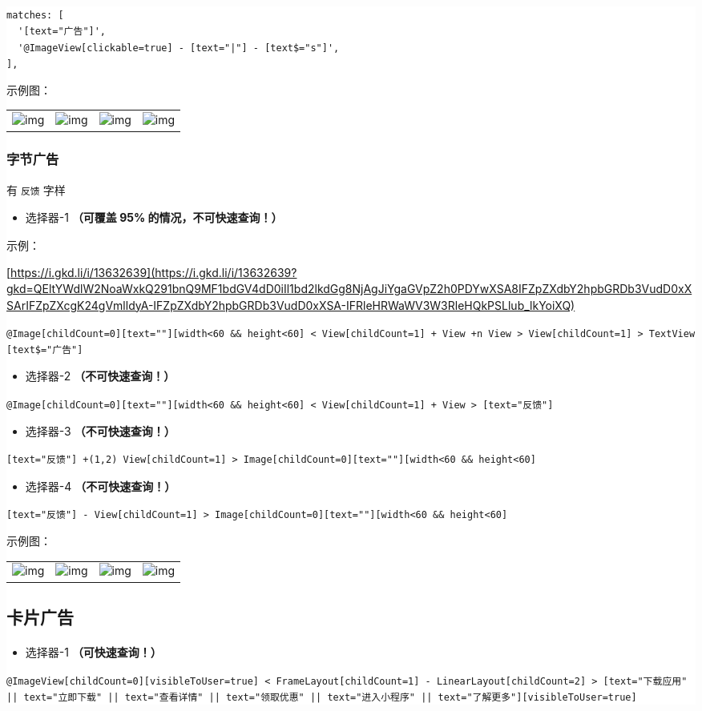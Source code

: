```txt
matches: [
  '[text="广告"]',
  '@ImageView[clickable=true] - [text="|"] - [text$="s"]',
],
```

示例图：

|                                                               |                                                               |                                                               |                                                               |
| ------------------------------------------------------------- | ------------------------------------------------------------- | ------------------------------------------------------------- | ------------------------------------------------------------- |
| ![img](https://e.gkd.li/fb5baf85-526a-4165-945a-73c1e5be5ef3) | ![img](https://e.gkd.li/bb83286c-a8ac-4971-bdf3-9f23f51de2ed) | ![img](https://e.gkd.li/57e7655b-907b-4635-9ab2-d67adb28db0b) | ![img](https://e.gkd.li/11816daf-c315-4bae-a8d5-290790df5610) |

### 字节广告

有 ```反馈``` 字样

- 选择器-1 **（可覆盖 95% 的情况，不可快速查询！）**

示例：

[https://i.gkd.li/i/13632639](https://i.gkd.li/i/13632639?gkd=QEltYWdlW2NoaWxkQ291bnQ9MF1bdGV4dD0iIl1bd2lkdGg8NjAgJiYgaGVpZ2h0PDYwXSA8IFZpZXdbY2hpbGRDb3VudD0xXSArIFZpZXcgK24gVmlldyA-IFZpZXdbY2hpbGRDb3VudD0xXSA-IFRleHRWaWV3W3RleHQkPSLlub_lkYoiXQ)

```txt
@Image[childCount=0][text=""][width<60 && height<60] < View[childCount=1] + View +n View > View[childCount=1] > TextView[text$="广告"]
```

- 选择器-2 **（不可快速查询！）**

```txt
@Image[childCount=0][text=""][width<60 && height<60] < View[childCount=1] + View > [text="反馈"]
```

- 选择器-3 **（不可快速查询！）**

```txt
[text="反馈"] +(1,2) View[childCount=1] > Image[childCount=0][text=""][width<60 && height<60]
```

- 选择器-4 **（不可快速查询！）**

```txt
[text="反馈"] - View[childCount=1] > Image[childCount=0][text=""][width<60 && height<60]
```

示例图：

|                                                               |                                                               |                                                               |                                                               |
| ------------------------------------------------------------- | ------------------------------------------------------------- | ------------------------------------------------------------- | ------------------------------------------------------------- |
| ![img](https://e.gkd.li/f058df20-ae01-435b-a0e5-82474944d768) | ![img](https://e.gkd.li/189a48f8-0733-4d08-acec-aa4ad8cc0bb2) | ![img](https://e.gkd.li/7524bc17-8ff6-4fe1-95dd-3b9c4ae0a4e8) | ![img](https://e.gkd.li/27282270-d731-4cd8-a644-0c2b2029dac2) |

## 卡片广告

- 选择器-1 **（可快速查询！）**

```txt
@ImageView[childCount=0][visibleToUser=true] < FrameLayout[childCount=1] - LinearLayout[childCount=2] > [text="下载应用" || text="立即下载" || text="查看详情" || text="领取优惠" || text="进入小程序" || text="了解更多"][visibleToUser=true]
```

